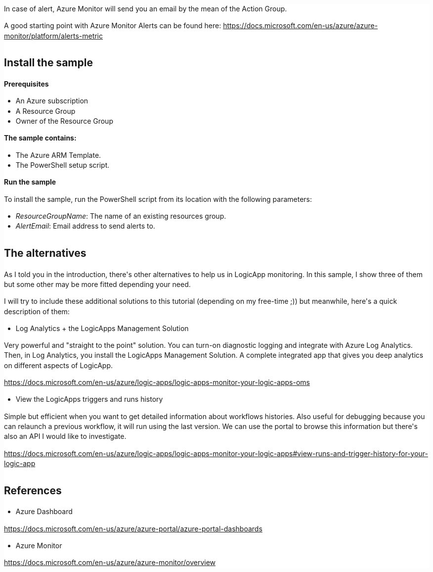 
In case of alert, Azure Monitor will send you an email by the mean of the Action Group.

A good starting point with Azure Monitor Alerts can be found here: https://docs.microsoft.com/en-us/azure/azure-monitor/platform/alerts-metric



## Install the sample

**Prerequisites**

- An Azure subscription
- A Resource Group
- Owner of the Resource Group

**The sample contains:**

- The Azure ARM Template.
- The PowerShell setup script.

**Run the sample**

To install the sample, run the PowerShell script from its location with the following parameters:

-  _ResourceGroupName_: The name of an existing resources group.
-  _AlertEmail_: Email address to send alerts to.



## The alternatives

As I told you in the introduction, there's other alternatives to help us in LogicApp monitoring. In this sample, I show three of them but some other may be more fitted depending your need.

I will try to include these additional solutions to this tutorial (depending on my free-time ;)) but meanwhile, here's a quick description of them:

- Log Analytics + the LogicApps Management Solution

Very powerful and "straight to the point" solution. You can turn-on diagnostic logging and integrate with Azure Log Analytics. Then, in Log Analytics, you install the LogicApps Management Solution. A complete integrated app that gives you deep analytics on different aspects of LogicApp.

https://docs.microsoft.com/en-us/azure/logic-apps/logic-apps-monitor-your-logic-apps-oms

- View the LogicApps triggers and runs history

Simple but efficient when you want to get detailed information about workflows histories. Also useful for debugging because you can relaunch a previous workflow, it will run using the last version. We can use the portal to browse this information but there's also an API I would like to investigate.

https://docs.microsoft.com/en-us/azure/logic-apps/logic-apps-monitor-your-logic-apps#view-runs-and-trigger-history-for-your-logic-app



## References

 - Azure Dashboard

https://docs.microsoft.com/en-us/azure/azure-portal/azure-portal-dashboards

- Azure Monitor

https://docs.microsoft.com/en-us/azure/azure-monitor/overview

